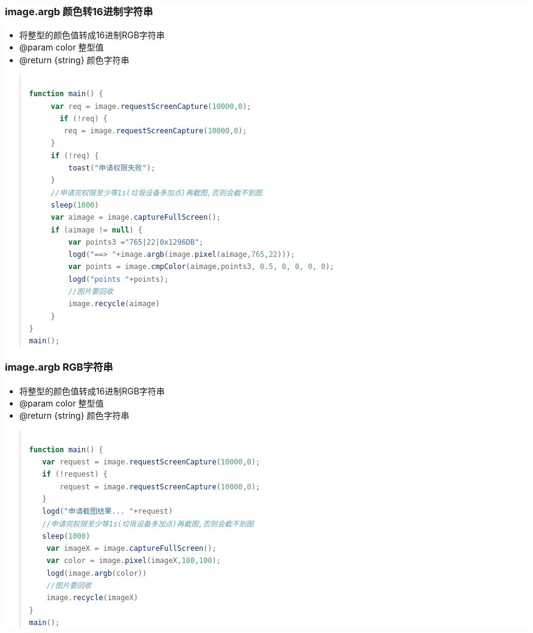 
### image.argb 颜色转16进制字符串
* 将整型的颜色值转成16进制RGB字符串
* @param color 整型值
* @return {string} 颜色字符串

> ```javascript
> 
> function main() {
>      var req = image.requestScreenCapture(10000,0);
>        if (!req) {
>         req = image.requestScreenCapture(10000,0);
>      }
>      if (!req) {
>          toast("申请权限失败");
>      }
>      //申请完权限至少等1s(垃圾设备多加点)再截图,否则会截不到图
>      sleep(1000)
>      var aimage = image.captureFullScreen();
>      if (aimage != null) {
>          var points3 ="765|22|0x1296DB";
>          logd("==> "+image.argb(image.pixel(aimage,765,22)));
>          var points = image.cmpColor(aimage,points3, 0.5, 0, 0, 0, 0);
>          logd("points "+points);
>          //图片要回收
>          image.recycle(aimage)
>      }
> }
> main();
> ```


### image.argb RGB字符串
 * 将整型的颜色值转成16进制RGB字符串
 * @param color 整型值
 * @return {string} 颜色字符串

> ```javascript
> 
> function main() {
>    var request = image.requestScreenCapture(10000,0);
>    if (!request) {
>        request = image.requestScreenCapture(10000,0);
>    }
>    logd("申请截图结果... "+request)
>    //申请完权限至少等1s(垃圾设备多加点)再截图,否则会截不到图
>    sleep(1000)
>     var imageX = image.captureFullScreen();
>     var color = image.pixel(imageX,100,100);
>     logd(image.argb(color))
>     //图片要回收
>     image.recycle(imageX)
> }
> main();
> ```
